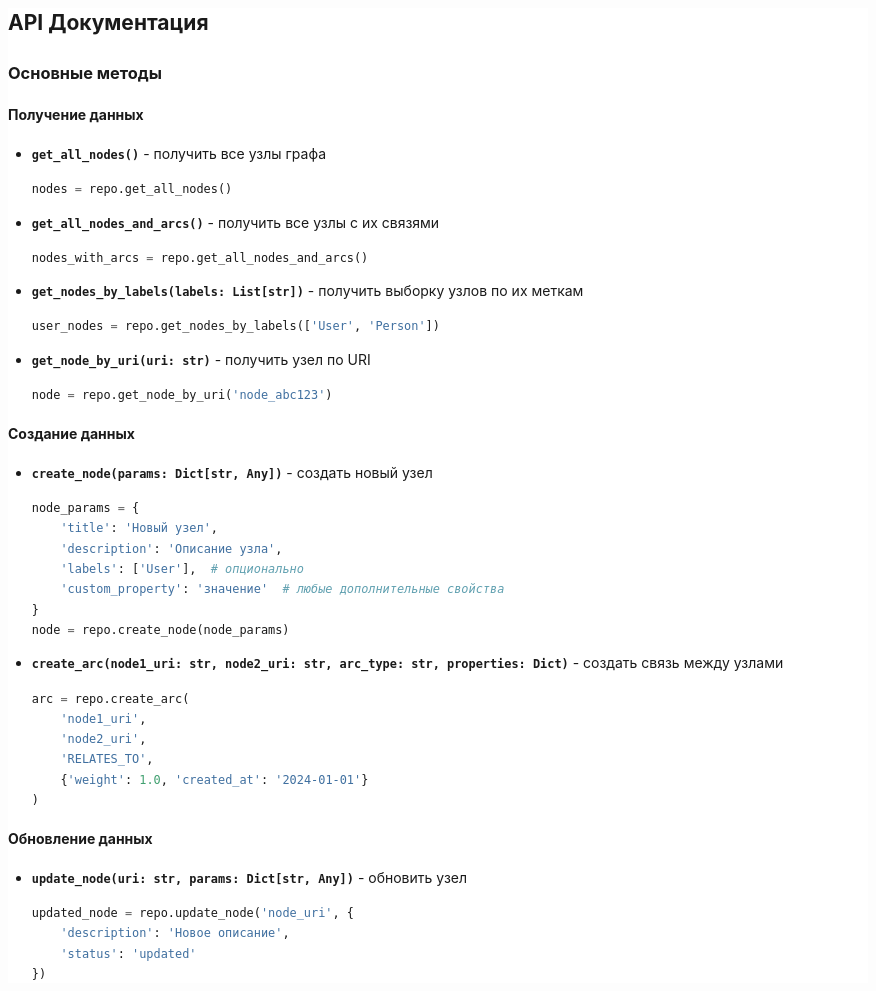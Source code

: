 ## API Документация

### Основные методы

#### Получение данных

- **`get_all_nodes()`** - получить все узлы графа
  ```python
  nodes = repo.get_all_nodes()
  ```

- **`get_all_nodes_and_arcs()`** - получить все узлы с их связями
  ```python
  nodes_with_arcs = repo.get_all_nodes_and_arcs()
  ```

- **`get_nodes_by_labels(labels: List[str])`** - получить выборку узлов по их меткам
  ```python
  user_nodes = repo.get_nodes_by_labels(['User', 'Person'])
  ```

- **`get_node_by_uri(uri: str)`** - получить узел по URI
  ```python
  node = repo.get_node_by_uri('node_abc123')
  ```

#### Создание данных

- **`create_node(params: Dict[str, Any])`** - создать новый узел
  ```python
  node_params = {
      'title': 'Новый узел',
      'description': 'Описание узла',
      'labels': ['User'],  # опционально
      'custom_property': 'значение'  # любые дополнительные свойства
  }
  node = repo.create_node(node_params)
  ```

- **`create_arc(node1_uri: str, node2_uri: str, arc_type: str, properties: Dict)`** - создать связь между узлами
  ```python
  arc = repo.create_arc(
      'node1_uri', 
      'node2_uri', 
      'RELATES_TO',
      {'weight': 1.0, 'created_at': '2024-01-01'}
  )
  ```

#### Обновление данных

- **`update_node(uri: str, params: Dict[str, Any])`** - обновить узел
  ```python
  updated_node = repo.update_node('node_uri', {
      'description': 'Новое описание',
      'status': 'updated'
  })
  ```
